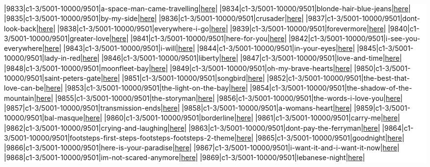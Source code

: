|9833|c1-3/5001-10000/9501|a-space-man-came-travelling|[here](https://cdn.jsdelivr.net/gh/guitarchord/c1-3/5001-10000/9501/a-space-man-came-travelling)|
|9834|c1-3/5001-10000/9501|blonde-hair-blue-jeans|[here](https://cdn.jsdelivr.net/gh/guitarchord/c1-3/5001-10000/9501/blonde-hair-blue-jeans)|
|9835|c1-3/5001-10000/9501|by-my-side|[here](https://cdn.jsdelivr.net/gh/guitarchord/c1-3/5001-10000/9501/by-my-side)|
|9836|c1-3/5001-10000/9501|crusader|[here](https://cdn.jsdelivr.net/gh/guitarchord/c1-3/5001-10000/9501/crusader)|
|9837|c1-3/5001-10000/9501|dont-look-back|[here](https://cdn.jsdelivr.net/gh/guitarchord/c1-3/5001-10000/9501/dont-look-back)|
|9838|c1-3/5001-10000/9501|everywhere-i-go|[here](https://cdn.jsdelivr.net/gh/guitarchord/c1-3/5001-10000/9501/everywhere-i-go)|
|9839|c1-3/5001-10000/9501|forevermore|[here](https://cdn.jsdelivr.net/gh/guitarchord/c1-3/5001-10000/9501/forevermore)|
|9840|c1-3/5001-10000/9501|greater-love|[here](https://cdn.jsdelivr.net/gh/guitarchord/c1-3/5001-10000/9501/greater-love)|
|9841|c1-3/5001-10000/9501|here-for-you|[here](https://cdn.jsdelivr.net/gh/guitarchord/c1-3/5001-10000/9501/here-for-you)|
|9842|c1-3/5001-10000/9501|i-see-you-everywhere|[here](https://cdn.jsdelivr.net/gh/guitarchord/c1-3/5001-10000/9501/i-see-you-everywhere)|
|9843|c1-3/5001-10000/9501|i-will|[here](https://cdn.jsdelivr.net/gh/guitarchord/c1-3/5001-10000/9501/i-will)|
|9844|c1-3/5001-10000/9501|in-your-eyes|[here](https://cdn.jsdelivr.net/gh/guitarchord/c1-3/5001-10000/9501/in-your-eyes)|
|9845|c1-3/5001-10000/9501|lady-in-red|[here](https://cdn.jsdelivr.net/gh/guitarchord/c1-3/5001-10000/9501/lady-in-red)|
|9846|c1-3/5001-10000/9501|liberty|[here](https://cdn.jsdelivr.net/gh/guitarchord/c1-3/5001-10000/9501/liberty)|
|9847|c1-3/5001-10000/9501|love-and-time|[here](https://cdn.jsdelivr.net/gh/guitarchord/c1-3/5001-10000/9501/love-and-time)|
|9848|c1-3/5001-10000/9501|moonfleet-bay|[here](https://cdn.jsdelivr.net/gh/guitarchord/c1-3/5001-10000/9501/moonfleet-bay)|
|9849|c1-3/5001-10000/9501|oh-my-brave-hearts|[here](https://cdn.jsdelivr.net/gh/guitarchord/c1-3/5001-10000/9501/oh-my-brave-hearts)|
|9850|c1-3/5001-10000/9501|saint-peters-gate|[here](https://cdn.jsdelivr.net/gh/guitarchord/c1-3/5001-10000/9501/saint-peters-gate)|
|9851|c1-3/5001-10000/9501|songbird|[here](https://cdn.jsdelivr.net/gh/guitarchord/c1-3/5001-10000/9501/songbird)|
|9852|c1-3/5001-10000/9501|the-best-that-love-can-be|[here](https://cdn.jsdelivr.net/gh/guitarchord/c1-3/5001-10000/9501/the-best-that-love-can-be)|
|9853|c1-3/5001-10000/9501|the-light-on-the-bay|[here](https://cdn.jsdelivr.net/gh/guitarchord/c1-3/5001-10000/9501/the-light-on-the-bay)|
|9854|c1-3/5001-10000/9501|the-shadow-of-the-mountain|[here](https://cdn.jsdelivr.net/gh/guitarchord/c1-3/5001-10000/9501/the-shadow-of-the-mountain)|
|9855|c1-3/5001-10000/9501|the-storyman|[here](https://cdn.jsdelivr.net/gh/guitarchord/c1-3/5001-10000/9501/the-storyman)|
|9856|c1-3/5001-10000/9501|the-words-i-love-you|[here](https://cdn.jsdelivr.net/gh/guitarchord/c1-3/5001-10000/9501/the-words-i-love-you)|
|9857|c1-3/5001-10000/9501|transmission-ends|[here](https://cdn.jsdelivr.net/gh/guitarchord/c1-3/5001-10000/9501/transmission-ends)|
|9858|c1-3/5001-10000/9501|a-womans-heart|[here](https://cdn.jsdelivr.net/gh/guitarchord/c1-3/5001-10000/9501/a-womans-heart)|
|9859|c1-3/5001-10000/9501|bal-masque|[here](https://cdn.jsdelivr.net/gh/guitarchord/c1-3/5001-10000/9501/bal-masque)|
|9860|c1-3/5001-10000/9501|borderline|[here](https://cdn.jsdelivr.net/gh/guitarchord/c1-3/5001-10000/9501/borderline)|
|9861|c1-3/5001-10000/9501|carry-me|[here](https://cdn.jsdelivr.net/gh/guitarchord/c1-3/5001-10000/9501/carry-me)|
|9862|c1-3/5001-10000/9501|crying-and-laughing|[here](https://cdn.jsdelivr.net/gh/guitarchord/c1-3/5001-10000/9501/crying-and-laughing)|
|9863|c1-3/5001-10000/9501|dont-pay-the-ferryman|[here](https://cdn.jsdelivr.net/gh/guitarchord/c1-3/5001-10000/9501/dont-pay-the-ferryman)|
|9864|c1-3/5001-10000/9501|footsteps-first-steps-footsteps-footsteps-2-theme|[here](https://cdn.jsdelivr.net/gh/guitarchord/c1-3/5001-10000/9501/footsteps-first-steps-footsteps-footsteps-2-theme)|
|9865|c1-3/5001-10000/9501|goodnight|[here](https://cdn.jsdelivr.net/gh/guitarchord/c1-3/5001-10000/9501/goodnight)|
|9866|c1-3/5001-10000/9501|here-is-your-paradise|[here](https://cdn.jsdelivr.net/gh/guitarchord/c1-3/5001-10000/9501/here-is-your-paradise)|
|9867|c1-3/5001-10000/9501|i-want-it-and-i-want-it-now|[here](https://cdn.jsdelivr.net/gh/guitarchord/c1-3/5001-10000/9501/i-want-it-and-i-want-it-now)|
|9868|c1-3/5001-10000/9501|im-not-scared-anymore|[here](https://cdn.jsdelivr.net/gh/guitarchord/c1-3/5001-10000/9501/im-not-scared-anymore)|
|9869|c1-3/5001-10000/9501|lebanese-night|[here](https://cdn.jsdelivr.net/gh/guitarchord/c1-3/5001-10000/9501/lebanese-night)|